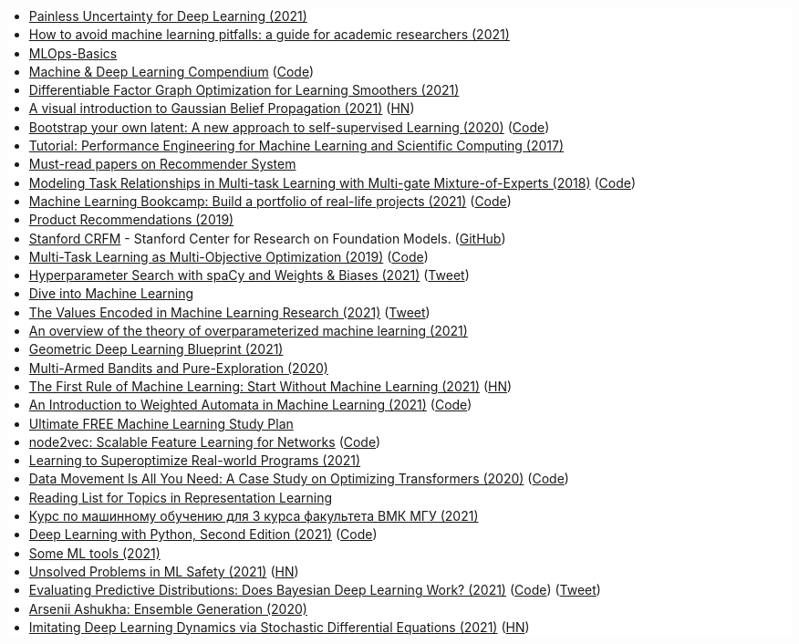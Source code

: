 - [Painless Uncertainty for Deep Learning (2021)](https://www.machinelearningforscience.de/en/painless-uncertainty-for-deep-learning/)
- [How to avoid machine learning pitfalls: a guide for academic researchers (2021)](https://arxiv.org/abs/2108.02497)
- [MLOps-Basics](https://github.com/graviraja/MLOps-Basics)
- [Machine & Deep Learning Compendium](https://book.mlcompendium.com/) ([Code](https://github.com/orico/www.mlcompendium.com))
- [Differentiable Factor Graph Optimization for Learning Smoothers (2021)](https://github.com/brentyi/dfgo)
- [A visual introduction to Gaussian Belief Propagation (2021)](https://gaussianbp.github.io/) ([HN](https://news.ycombinator.com/item?id=28367177))
- [Bootstrap your own latent: A new approach to self-supervised Learning (2020)](https://arxiv.org/abs/2006.07733) ([Code](https://github.com/Spijkervet/BYOL))
- [Tutorial: Performance Engineering for Machine Learning and Scientific Computing (2017)](https://dblalock.github.io/Performance-Engineering-Tutorial/)
- [Must-read papers on Recommender System](https://github.com/hongleizhang/RSPapers)
- [Modeling Task Relationships in Multi-task Learning with Multi-gate Mixture-of-Experts (2018)](http://www.kdd.org/kdd2018/accepted-papers/view/modeling-task-relationships-in-multi-task-learning-with-multi-gate-mixture-) ([Code](https://github.com/drawbridge/keras-mmoe))
- [Machine Learning Bookcamp: Build a portfolio of real-life projects (2021)](https://www.manning.com/books/machine-learning-bookcamp) ([Code](https://github.com/alexeygrigorev/mlbookcamp-code))
- [Product Recommendations (2019)](http://bugra.github.io/posts/2019/8/15/product-recommendations/)
- [Stanford CRFM](https://crfm.stanford.edu/) - Stanford Center for Research on Foundation Models. ([GitHub](https://github.com/stanford-crfm))
- [Multi-Task Learning as Multi-Objective Optimization (2019)](https://arxiv.org/abs/1810.04650) ([Code](https://github.com/isl-org/MultiObjectiveOptimization))
- [Hyperparameter Search with spaCy and Weights & Biases (2021)](https://wandb.ai/wandb/wandb_spacy_sweeps/reports/Hyperparameter-Search-with-spaCy-and-Weights-Biases--Vmlldzo5NDA2MjE) ([Tweet](https://twitter.com/_ScottCondron/status/1435981838212911109))
- [Dive into Machine Learning](https://github.com/hangtwenty/dive-into-machine-learning)
- [The Values Encoded in Machine Learning Research (2021)](https://arxiv.org/abs/2106.15590) ([Tweet](https://twitter.com/tdietterich/status/1439666761834459136))
- [An overview of the theory of overparameterized machine learning (2021)](https://arxiv.org/abs/2109.02355)
- [Geometric Deep Learning Blueprint (2021)](https://www.youtube.com/watch?v=bIZB1hIJ4u8)
- [Multi-Armed Bandits and Pure-Exploration (2020)](https://www.youtube.com/watch?v=h-dYzjF8eFA)
- [The First Rule of Machine Learning: Start Without Machine Learning (2021)](https://eugeneyan.com/writing/first-rule-of-ml/) ([HN](https://news.ycombinator.com/item?id=28613099))
- [An Introduction to Weighted Automata in Machine Learning (2021)](https://awnihannun.com/writing/automata_ml.html) ([Code](https://github.com/awni/automata_ml))
- [Ultimate FREE Machine Learning Study Plan](https://github.com/python-engineer/ml-study-plan)
- [node2vec: Scalable Feature Learning for Networks](https://snap.stanford.edu/node2vec/) ([Code](https://github.com/aditya-grover/node2vec))
- [Learning to Superoptimize Real-world Programs (2021)](https://arxiv.org/abs/2109.13498)
- [Data Movement Is All You Need: A Case Study on Optimizing Transformers (2020)](https://arxiv.org/abs/2007.00072) ([Code](https://github.com/spcl/substation))
- [Reading List for Topics in Representation Learning](https://github.com/Mehooz/awesome-representation-learning)
- [Курс по машинному обучению для 3 курса факультета ВМК МГУ (2021)](https://github.com/MSU-ML-COURSE/ML-COURSE-21-22)
- [Deep Learning with Python, Second Edition (2021)](https://www.manning.com/books/deep-learning-with-python-second-edition?a_aid=keras&a_bid=76564dff) ([Code](https://github.com/fchollet/deep-learning-with-python-notebooks))
- [Some ML tools (2021)](https://twitter.com/GaryMarcus/status/1447206961045336066)
- [Unsolved Problems in ML Safety (2021)](https://arxiv.org/abs/2109.13916) ([HN](https://news.ycombinator.com/item?id=28809233))
- [Evaluating Predictive Distributions: Does Bayesian Deep Learning Work? (2021)](https://arxiv.org/abs/2110.04629) ([Code](https://github.com/deepmind/neural_testbed)) ([Tweet](https://twitter.com/DeepMind/status/1447975332489859076))
- [Arsenii Ashukha: Ensemble Generation (2020)](https://www.youtube.com/watch?v=bj933t6rqFw)
- [Imitating Deep Learning Dynamics via Stochastic Differential Equations (2021)](https://arxiv.org/abs/2110.05960) ([HN](https://news.ycombinator.com/item?id=28864171))